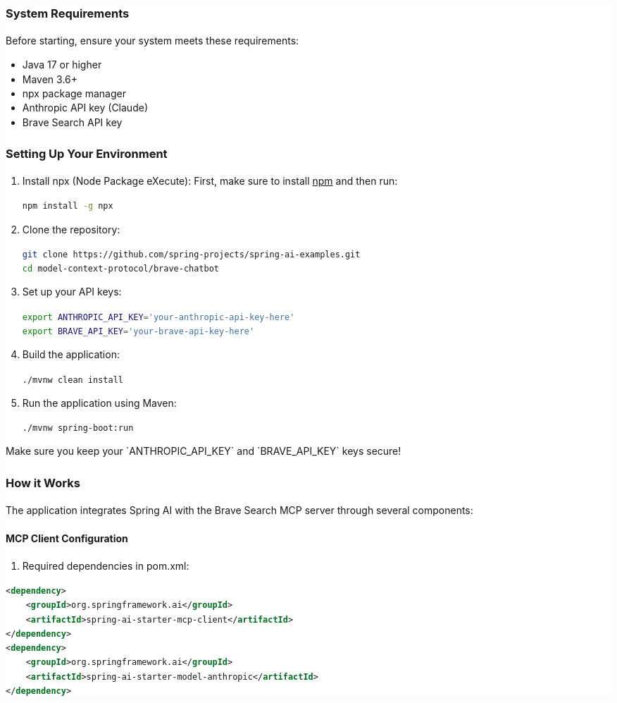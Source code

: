 ### System Requirements

Before starting, ensure your system meets these requirements:
- Java 17 or higher
- Maven 3.6+
- npx package manager
- Anthropic API key (Claude)
- Brave Search API key

### Setting Up Your Environment

1.  Install npx (Node Package eXecute):
    First, make sure to install [npm](https://docs.npmjs.com/downloading-and-installing-node-js-and-npm)
    and then run:
    ```bash
    npm install -g npx
    ```

2.  Clone the repository:
    ```bash
    git clone https://github.com/spring-projects/spring-ai-examples.git
    cd model-context-protocol/brave-chatbot
    ```

3.  Set up your API keys:
    ```bash
    export ANTHROPIC_API_KEY='your-anthropic-api-key-here'
    export BRAVE_API_KEY='your-brave-api-key-here'
    ```

4.  Build the application:
    ```bash
    ./mvnw clean install
    ```

5.  Run the application using Maven:
    ```bash
    ./mvnw spring-boot:run
    ```

<Warning>
Make sure you keep your `ANTHROPIC_API_KEY` and `BRAVE_API_KEY` keys secure!
</Warning>

### How it Works

The application integrates Spring AI with the Brave Search MCP server through several components:

#### MCP Client Configuration

1.  Required dependencies in pom.xml:
```xml
<dependency>
    <groupId>org.springframework.ai</groupId>
    <artifactId>spring-ai-starter-mcp-client</artifactId>
</dependency>
<dependency>
    <groupId>org.springframework.ai</groupId>
    <artifactId>spring-ai-starter-model-anthropic</artifactId>
</dependency>
```
